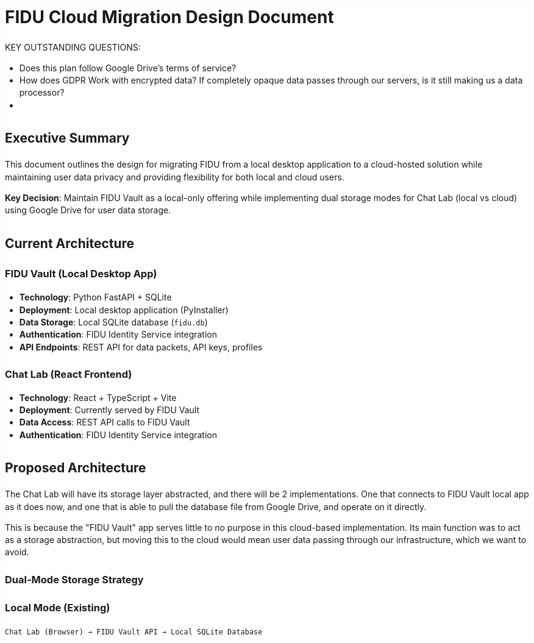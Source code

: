 # FIDU Cloud Migration Design Document

KEY OUTSTANDING QUESTIONS:

- Does this plan follow Google Drive’s terms of service?
- How does GDPR Work with encrypted data? If completely opaque data passes through our servers, is it still making us a data processor?
- 

## Executive Summary

This document outlines the design for migrating FIDU from a local desktop application to a cloud-hosted solution while maintaining user data privacy and providing flexibility for both local and cloud users.

**Key Decision**: Maintain FIDU Vault as a local-only offering while implementing dual storage modes for Chat Lab (local vs cloud) using Google Drive for user data storage.

## Current Architecture

### FIDU Vault (Local Desktop App)

- **Technology**: Python FastAPI + SQLite
- **Deployment**: Local desktop application (PyInstaller)
- **Data Storage**: Local SQLite database (`fidu.db`)
- **Authentication**: FIDU Identity Service integration
- **API Endpoints**: REST API for data packets, API keys, profiles

### Chat Lab (React Frontend)

- **Technology**: React + TypeScript + Vite
- **Deployment**: Currently served by FIDU Vault
- **Data Access**: REST API calls to FIDU Vault
- **Authentication**: FIDU Identity Service integration

## Proposed Architecture

The Chat Lab will have its storage layer abstracted, and there will be 2 implementations. One that
connects to FIDU Vault local app as it does now, and one that is able to pull the database
file from Google Drive, and operate on it directly.

This is because the "FIDU Vault" app serves little to no purpose in this cloud-based implementation. Its main function was to act as a storage abstraction, but moving this to the cloud would mean user data passing through our infrastructure, which we want to avoid.

### Dual-Mode Storage Strategy

### Local Mode (Existing)

```
Chat Lab (Browser) → FIDU Vault API → Local SQLite Database

```
